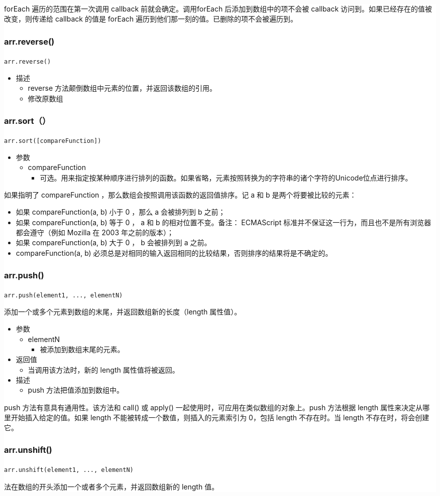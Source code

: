 forEach 遍历的范围在第一次调用 callback 前就会确定。调用forEach 后添加到数组中的项不会被 callback 访问到。如果已经存在的值被改变，则传递给 callback 的值是 forEach 遍历到他们那一刻的值。已删除的项不会被遍历到。

### arr.reverse() 
```
arr.reverse()
```

- 描述
    + reverse 方法颠倒数组中元素的位置，并返回该数组的引用。
    + 修改原数组


### arr.sort（）

```
arr.sort([compareFunction])
```

- 参数
    + compareFunction
        * 可选。用来指定按某种顺序进行排列的函数。如果省略，元素按照转换为的字符串的诸个字符的Unicode位点进行排序。

如果指明了 compareFunction ，那么数组会按照调用该函数的返回值排序。记 a 和 b 是两个将要被比较的元素：

- 如果 compareFunction(a, b) 小于 0 ，那么 a 会被排列到 b 之前；
- 如果 compareFunction(a, b) 等于 0 ， a 和 b 的相对位置不变。备注： ECMAScript 标准并不保证这一行为，而且也不是所有浏览器都会遵守（例如 Mozilla 在 2003 年之前的版本）；
- 如果 compareFunction(a, b) 大于 0 ， b 会被排列到 a 之前。
- compareFunction(a, b) 必须总是对相同的输入返回相同的比较结果，否则排序的结果将是不确定的。

### arr.push()
```
arr.push(element1, ..., elementN)
```

添加一个或多个元素到数组的末尾，并返回数组新的长度（length 属性值）。

- 参数
    + elementN
        * 被添加到数组末尾的元素。
- 返回值
    + 当调用该方法时，新的 length 属性值将被返回。
- 描述
    + push 方法把值添加到数组中。

 push 方法有意具有通用性。该方法和 call() 或 apply() 一起使用时，可应用在类似数组的对象上。push 方法根据 length 属性来决定从哪里开始插入给定的值。如果 length 不能被转成一个数值，则插入的元素索引为 0，包括 length 不存在时。当 length 不存在时，将会创建它。

 ### arr.unshift()

 ```
 arr.unshift(element1, ..., elementN)
 ```

法在数组的开头添加一个或者多个元素，并返回数组新的 length 值。
